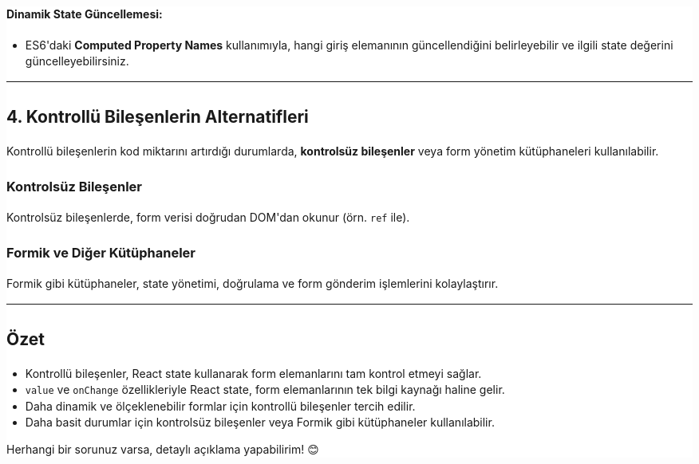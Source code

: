#### Dinamik State Güncellemesi:
- ES6'daki **Computed Property Names** kullanımıyla, hangi giriş elemanının güncellendiğini belirleyebilir ve ilgili state değerini güncelleyebilirsiniz.

---

## **4. Kontrollü Bileşenlerin Alternatifleri**
Kontrollü bileşenlerin kod miktarını artırdığı durumlarda, **kontrolsüz bileşenler** veya form yönetim kütüphaneleri kullanılabilir.

### **Kontrolsüz Bileşenler**
Kontrolsüz bileşenlerde, form verisi doğrudan DOM'dan okunur (örn. `ref` ile).

### **Formik ve Diğer Kütüphaneler**
Formik gibi kütüphaneler, state yönetimi, doğrulama ve form gönderim işlemlerini kolaylaştırır.

---

## **Özet**
- Kontrollü bileşenler, React state kullanarak form elemanlarını tam kontrol etmeyi sağlar.
- `value` ve `onChange` özellikleriyle React state, form elemanlarının tek bilgi kaynağı haline gelir.
- Daha dinamik ve ölçeklenebilir formlar için kontrollü bileşenler tercih edilir.
- Daha basit durumlar için kontrolsüz bileşenler veya Formik gibi kütüphaneler kullanılabilir.

Herhangi bir sorunuz varsa, detaylı açıklama yapabilirim! 😊